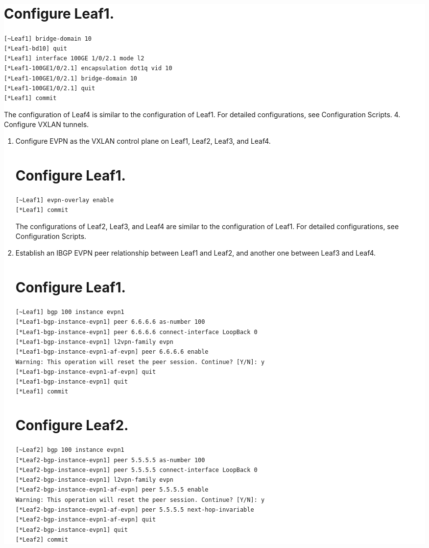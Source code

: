   
   
   # Configure Leaf1.
   
   ```
   [~Leaf1] bridge-domain 10
   [*Leaf1-bd10] quit
   [*Leaf1] interface 100GE 1/0/2.1 mode l2
   [*Leaf1-100GE1/0/2.1] encapsulation dot1q vid 10
   [*Leaf1-100GE1/0/2.1] bridge-domain 10
   [*Leaf1-100GE1/0/2.1] quit
   [*Leaf1] commit
   ```
   
   The configuration of Leaf4 is similar to the configuration of Leaf1. For detailed configurations, see Configuration Scripts.
4. Configure VXLAN tunnels.
   1. Configure EVPN as the VXLAN control plane on Leaf1, Leaf2, Leaf3, and Leaf4.
      
      
      
      # Configure Leaf1.
      
      ```
      [~Leaf1] evpn-overlay enable
      [*Leaf1] commit
      ```
      
      The configurations of Leaf2, Leaf3, and Leaf4 are similar to the configuration of Leaf1. For detailed configurations, see Configuration Scripts.
   2. Establish an IBGP EVPN peer relationship between Leaf1 and Leaf2, and another one between Leaf3 and Leaf4.
      
      
      
      # Configure Leaf1.
      
      ```
      [~Leaf1] bgp 100 instance evpn1
      [*Leaf1-bgp-instance-evpn1] peer 6.6.6.6 as-number 100
      [*Leaf1-bgp-instance-evpn1] peer 6.6.6.6 connect-interface LoopBack 0
      [*Leaf1-bgp-instance-evpn1] l2vpn-family evpn
      [*Leaf1-bgp-instance-evpn1-af-evpn] peer 6.6.6.6 enable
      Warning: This operation will reset the peer session. Continue? [Y/N]: y
      [*Leaf1-bgp-instance-evpn1-af-evpn] quit
      [*Leaf1-bgp-instance-evpn1] quit
      [*Leaf1] commit
      ```
      
      # Configure Leaf2.
      
      ```
      [~Leaf2] bgp 100 instance evpn1
      [*Leaf2-bgp-instance-evpn1] peer 5.5.5.5 as-number 100
      [*Leaf2-bgp-instance-evpn1] peer 5.5.5.5 connect-interface LoopBack 0
      [*Leaf2-bgp-instance-evpn1] l2vpn-family evpn
      [*Leaf2-bgp-instance-evpn1-af-evpn] peer 5.5.5.5 enable
      Warning: This operation will reset the peer session. Continue? [Y/N]: y
      [*Leaf2-bgp-instance-evpn1-af-evpn] peer 5.5.5.5 next-hop-invariable
      [*Leaf2-bgp-instance-evpn1-af-evpn] quit
      [*Leaf2-bgp-instance-evpn1] quit
      [*Leaf2] commit
      ```
      
